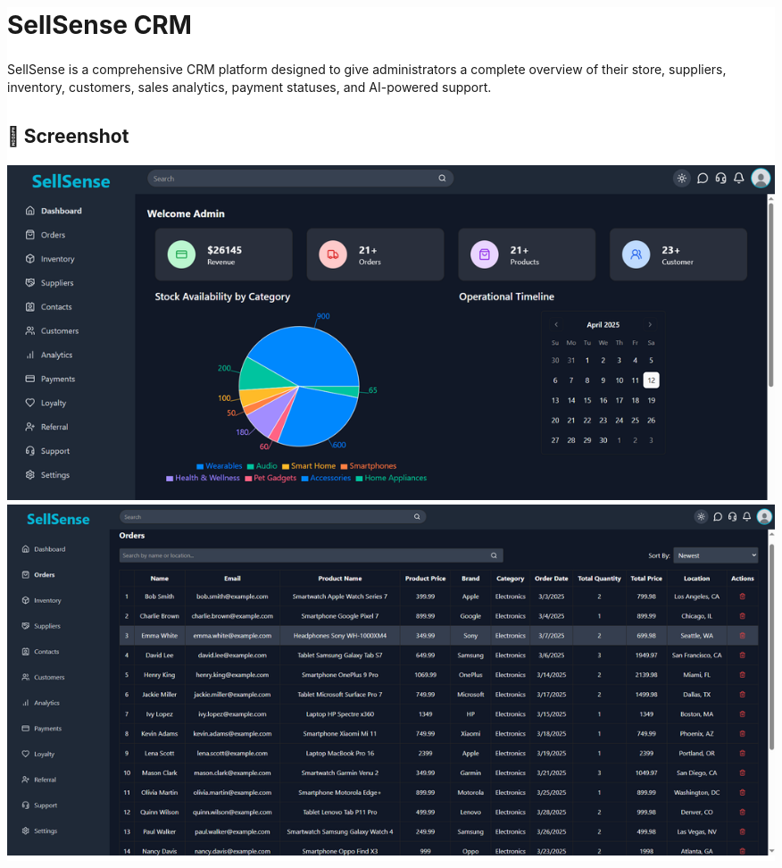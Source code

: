 # SellSense CRM

SellSense is a comprehensive CRM platform designed to give administrators a complete overview of their store, suppliers, inventory, customers, sales analytics, payment statuses, and AI-powered support.

## 📸 Screenshot

![Dashboard Screenshot](/src/assets/dashboard.png)
![Orders Screenshot](/src/assets/orders.png)